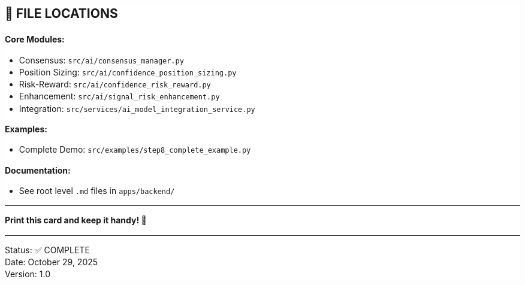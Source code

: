 
## 📂 **FILE LOCATIONS**

**Core Modules:**
- Consensus: `src/ai/consensus_manager.py`
- Position Sizing: `src/ai/confidence_position_sizing.py`
- Risk-Reward: `src/ai/confidence_risk_reward.py`
- Enhancement: `src/ai/signal_risk_enhancement.py`
- Integration: `src/services/ai_model_integration_service.py`

**Examples:**
- Complete Demo: `src/examples/step8_complete_example.py`

**Documentation:**
- See root level `.md` files in `apps/backend/`

---

**Print this card and keep it handy! 📄**

---

Status: ✅ COMPLETE  
Date: October 29, 2025  
Version: 1.0

